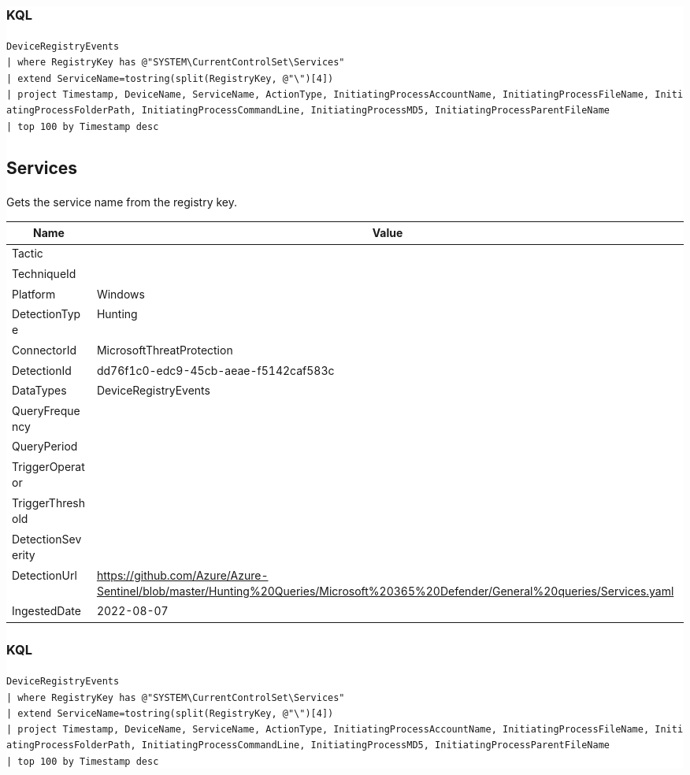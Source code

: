 ### KQL
```kql
DeviceRegistryEvents  
| where RegistryKey has @"SYSTEM\CurrentControlSet\Services"
| extend ServiceName=tostring(split(RegistryKey, @"\")[4])
| project Timestamp, DeviceName, ServiceName, ActionType, InitiatingProcessAccountName, InitiatingProcessFileName, InitiatingProcessFolderPath, InitiatingProcessCommandLine, InitiatingProcessMD5, InitiatingProcessParentFileName
| top 100 by Timestamp desc 

```

## Services

Gets the service name from the registry key.

|Name | Value |
| --- | --- |
|Tactic | |
|TechniqueId | |
|Platform | Windows|
|DetectionType | Hunting |
|ConnectorId | MicrosoftThreatProtection |
|DetectionId | dd76f1c0-edc9-45cb-aeae-f5142caf583c |
|DataTypes | DeviceRegistryEvents |
|QueryFrequency |  |
|QueryPeriod |  |
|TriggerOperator |  |
|TriggerThreshold |  |
|DetectionSeverity |  |
|DetectionUrl | https://github.com/Azure/Azure-Sentinel/blob/master/Hunting%20Queries/Microsoft%20365%20Defender/General%20queries/Services.yaml |
|IngestedDate | 2022-08-07 |

### KQL
```kql
DeviceRegistryEvents  
| where RegistryKey has @"SYSTEM\CurrentControlSet\Services"
| extend ServiceName=tostring(split(RegistryKey, @"\")[4])
| project Timestamp, DeviceName, ServiceName, ActionType, InitiatingProcessAccountName, InitiatingProcessFileName, InitiatingProcessFolderPath, InitiatingProcessCommandLine, InitiatingProcessMD5, InitiatingProcessParentFileName
| top 100 by Timestamp desc 

```

